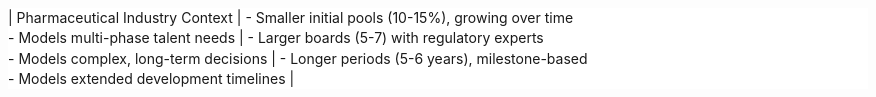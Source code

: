 | Pharmaceutical Industry Context | - Smaller initial pools (10-15%), growing over time<br>- Models multi-phase talent needs                 | - Larger boards (5-7) with regulatory experts<br>- Models complex, long-term decisions                    | - Longer periods (5-6 years), milestone-based<br>- Models extended development timelines    |
